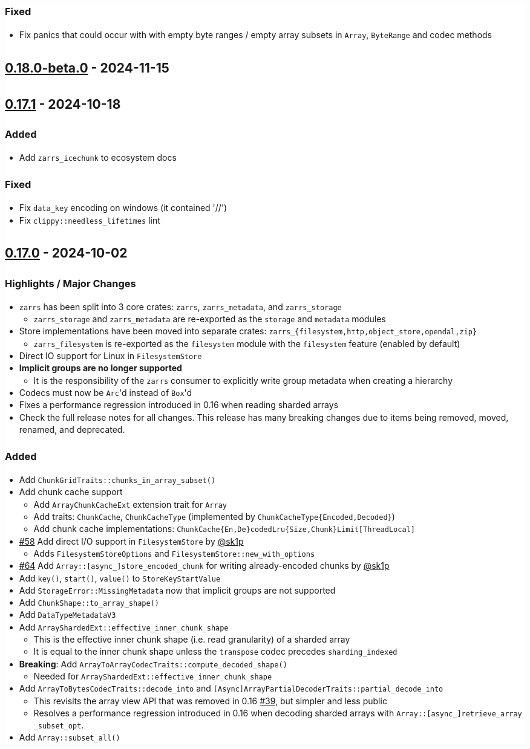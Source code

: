 ### Fixed
- Fix panics that could occur with with empty byte ranges / empty array subsets in `Array`, `ByteRange` and codec methods

## [0.18.0-beta.0] - 2024-11-15

## [0.17.1] - 2024-10-18

### Added
 - Add `zarrs_icechunk` to ecosystem docs

### Fixed
 - Fix `data_key` encoding on windows (it contained '//')
 - Fix `clippy::needless_lifetimes` lint

## [0.17.0] - 2024-10-02

### Highlights / Major Changes
 - `zarrs` has been split into 3 core crates: `zarrs`, `zarrs_metadata`, and `zarrs_storage`
   - `zarrs_storage` and `zarrs_metadata` are re-exported as the `storage` and `metadata` modules
 - Store implementations have been moved into separate crates: `zarrs_{filesystem,http,object_store,opendal,zip}`
   - `zarrs_filesystem` is re-exported as the `filesystem` module with the `filesystem` feature (enabled by default)
 - Direct IO support for Linux in `FilesystemStore`
 - **Implicit groups are no longer supported**
   - It is the responsibility of the `zarrs` consumer to explicitly write group metadata when creating a hierarchy
 - Codecs must now be `Arc`'d instead of `Box`'d
 - Fixes a performance regression introduced in 0.16 when reading sharded arrays
 - Check the full release notes for all changes. This release has many breaking changes due to items being removed, moved, renamed, and deprecated.

### Added
 - Add `ChunkGridTraits::chunks_in_array_subset()`
 - Add chunk cache support
   - Add `ArrayChunkCacheExt` extension trait for `Array`
   - Add traits: `ChunkCache`, `ChunkCacheType` (implemented by `ChunkCacheType{Encoded,Decoded}`)
   - Add chunk cache implementations: `ChunkCache{En,De}codedLru{Size,Chunk}Limit[ThreadLocal]`
 - [#58](https://github.com/LDeakin/zarrs/pull/58) Add direct I/O support in `FilesystemStore` by [@sk1p]
   - Adds `FilesystemStoreOptions` and `FilesystemStore::new_with_options`
 - [#64](https://github.com/LDeakin/zarrs/pull/64) Add `Array::[async_]store_encoded_chunk` for writing already-encoded chunks by [@sk1p]
 - Add `key()`, `start()`, `value()` to `StoreKeyStartValue`
 - Add `StorageError::MissingMetadata` now that implicit groups are not supported
 - Add `ChunkShape::to_array_shape()`
 - Add `DataTypeMetadataV3`
 - Add `ArrayShardedExt::effective_inner_chunk_shape`
   - This is the effective inner chunk shape (i.e. read granularity) of a sharded array
   - It is equal to the inner chunk shape unless the `transpose` codec precedes `sharding_indexed`
 - **Breaking**: Add `ArrayToArrayCodecTraits::compute_decoded_shape()`
   - Needed for `ArrayShardedExt::effective_inner_chunk_shape`
 - Add `ArrayToBytesCodecTraits::decode_into` and `[Async]ArrayPartialDecoderTraits::partial_decode_into`
   - This revisits the array view API that was removed in 0.16 [#39](https://github.com/LDeakin/zarrs/pull/39), but simpler and less public
   - Resolves a performance regression introduced in 0.16 when decoding sharded arrays with `Array::[async_]retrieve_array_subset_opt`.
 - Add `Array::subset_all()`

[#200]: https://github.com/zarrs/zarrs/pull/200
[#156]: https://github.com/zarrs/zarrs/pull/156
[#112]: https://github.com/LDeakin/zarrs/pull/112
[#104]: https://github.com/LDeakin/zarrs/pull/104
[unreleased]: https://github.com/zarrs/zarrs/compare/zarrs-v0.21.2...HEAD
[0.21.2]: https://github.com/LDeakin/zarrs/releases/tag/zarrs-v0.21.2
[0.21.1]: https://github.com/LDeakin/zarrs/releases/tag/zarrs-v0.21.1
[0.21.0]: https://github.com/LDeakin/zarrs/releases/tag/zarrs-v0.21.0
[0.20.1]: https://github.com/LDeakin/zarrs/releases/tag/zarrs-v0.20.1
[0.20.0]: https://github.com/LDeakin/zarrs/releases/tag/zarrs-v0.20.0
[0.20.0-beta.2]: https://github.com/LDeakin/zarrs/releases/tag/zarrs-v0.20.0-beta.2
[0.20.0-beta.1]: https://github.com/LDeakin/zarrs/releases/tag/zarrs-v0.20.0-beta.1
[0.20.0-beta.0]: https://github.com/LDeakin/zarrs/releases/tag/zarrs-v0.20.0-beta.0
[0.19.2]: https://github.com/LDeakin/zarrs/releases/tag/zarrs-v0.19.2
[0.19.1]: https://github.com/LDeakin/zarrs/releases/tag/zarrs-v0.19.1
[0.19.0]: https://github.com/LDeakin/zarrs/releases/tag/zarrs-v0.19.0
[0.18.3]: https://github.com/LDeakin/zarrs/releases/tag/zarrs-v0.18.3
[0.18.2]: https://github.com/LDeakin/zarrs/releases/tag/zarrs-v0.18.2
[0.18.1]: https://github.com/LDeakin/zarrs/releases/tag/zarrs-v0.18.1
[0.18.0]: https://github.com/LDeakin/zarrs/releases/tag/zarrs-v0.18.0
[0.18.0-beta.0]: https://github.com/LDeakin/zarrs/releases/tag/zarrs-v0.18.0-beta.0
[0.17.1]: https://github.com/LDeakin/zarrs/releases/tag/zarrs-v0.17.1
[0.17.0]: https://github.com/LDeakin/zarrs/releases/tag/zarrs-v0.17.0
[0.17.0-beta.3]: https://github.com/LDeakin/zarrs/releases/tag/zarrs-v0.17.0-beta.3
[0.17.0-beta.2]: https://github.com/LDeakin/zarrs/releases/tag/zarrs-v0.17.0-beta.2
[0.17.0-beta.1]: https://github.com/LDeakin/zarrs/releases/tag/zarrs-v0.17.0-beta.1
[0.17.0-beta.0]: https://github.com/LDeakin/zarrs/releases/tag/zarrs-v0.17.0-beta.0
[0.16.4]: https://github.com/LDeakin/zarrs/releases/tag/v0.16.4
[0.16.3]: https://github.com/LDeakin/zarrs/releases/tag/v0.16.3
[0.16.2]: https://github.com/LDeakin/zarrs/releases/tag/v0.16.2
[0.16.1]: https://github.com/LDeakin/zarrs/releases/tag/v0.16.1
[0.16.0]: https://github.com/LDeakin/zarrs/releases/tag/v0.16.0
[0.15.1]: https://github.com/LDeakin/zarrs/releases/tag/v0.15.1
[0.15.0]: https://github.com/LDeakin/zarrs/releases/tag/v0.15.0
[0.14.0]: https://github.com/LDeakin/zarrs/releases/tag/v0.14.0
[0.13.3]: https://github.com/LDeakin/zarrs/releases/tag/v0.13.3
[0.13.2]: https://github.com/LDeakin/zarrs/releases/tag/v0.13.2
[0.13.1]: https://github.com/LDeakin/zarrs/releases/tag/v0.13.1
[0.13.0]: https://github.com/LDeakin/zarrs/releases/tag/v0.13.0
[0.12.5]: https://github.com/LDeakin/zarrs/releases/tag/v0.12.5
[0.12.4]: https://github.com/LDeakin/zarrs/releases/tag/v0.12.4
[0.12.3]: https://github.com/LDeakin/zarrs/releases/tag/v0.12.3
[0.12.2]: https://github.com/LDeakin/zarrs/releases/tag/v0.12.2
[0.12.1]: https://github.com/LDeakin/zarrs/releases/tag/v0.12.1
[0.12.0]: https://github.com/LDeakin/zarrs/releases/tag/v0.12.0
[0.11.6]: https://github.com/LDeakin/zarrs/releases/tag/v0.11.6
[0.11.5]: https://github.com/LDeakin/zarrs/releases/tag/v0.11.5
[0.11.4]: https://github.com/LDeakin/zarrs/releases/tag/v0.11.4
[0.11.3]: https://github.com/LDeakin/zarrs/releases/tag/v0.11.3
[0.11.2]: https://github.com/LDeakin/zarrs/releases/tag/v0.11.2
[0.11.1]: https://github.com/LDeakin/zarrs/releases/tag/v0.11.1
[0.11.0]: https://github.com/LDeakin/zarrs/releases/tag/v0.11.0
[0.10.0]: https://github.com/LDeakin/zarrs/releases/tag/v0.10.0
[0.9.0]: https://github.com/LDeakin/zarrs/releases/tag/v0.9.0
[0.8.0]: https://github.com/LDeakin/zarrs/releases/tag/v0.8.0
[0.7.3]: https://github.com/LDeakin/zarrs/releases/tag/v0.7.3
[0.7.2]: https://github.com/LDeakin/zarrs/releases/tag/v0.7.2
[0.7.1]: https://github.com/LDeakin/zarrs/releases/tag/v0.7.1
[0.7.0]: https://github.com/LDeakin/zarrs/releases/tag/v0.7.0
[0.6.0]: https://github.com/LDeakin/zarrs/releases/tag/v0.6.0
[0.5.1]: https://github.com/LDeakin/zarrs/releases/tag/v0.5.1
[0.5.0]: https://github.com/LDeakin/zarrs/releases/tag/v0.5.0
[0.4.2]: https://github.com/LDeakin/zarrs/releases/tag/v0.4.2
[0.4.1]: https://github.com/LDeakin/zarrs/releases/tag/v0.4.1
[0.4.0]: https://github.com/LDeakin/zarrs/releases/tag/v0.4.0
[0.3.0]: https://github.com/LDeakin/zarrs/releases/tag/v0.3.0
[0.2.0]: https://github.com/LDeakin/zarrs/releases/tag/v0.2.0
[`zarr-extensions`]: https://github.com/zarr-developers/zarr-extensions
[@LDeakin]: https://github.com/LDeakin
[@lorenzocerrone]: https://github.com/lorenzocerrone
[@dustinlagoy]: https://github.com/dustinlagoy
[@sk1p]: https://github.com/sk1p
[@niklasmueboe]: https://github.com/niklasmueboe
[@ilan-gold]: https://github.com/ilan-gold
[@jder]: https://github.com/jder